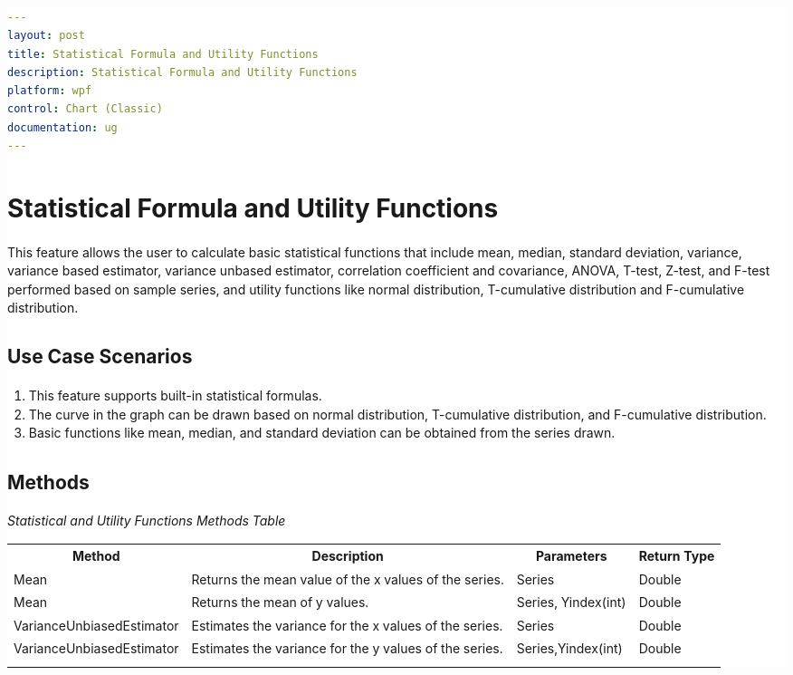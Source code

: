 ```yaml
---
layout: post
title: Statistical Formula and Utility Functions
description: Statistical Formula and Utility Functions
platform: wpf
control: Chart (Classic)
documentation: ug
---
```

# Statistical Formula and Utility Functions

This feature allows the user to calculate basic statistical functions that include mean, median, standard deviation, variance, variance based estimator, variance unbased estimator, correlation coefficient and covariance, ANOVA, T-test, Z-test, and F-test performed based on sample series, and utility functions like normal distribution, T-cumulative distribution and F-cumulative distribution.

## Use Case Scenarios

1. This feature supports built-in statistical formulas.
2. The curve in the graph can be drawn based on normal distribution, T-cumulative distribution, and F-cumulative distribution.
3. Basic functions like mean, median, and standard deviation can be obtained from the series drawn.



## Methods

_Statistical and Utility Functions Methods Table_

<table>
<tr>
<th>
Method</th><th>
Description</th><th>
Parameters</th><th>
Return Type</th></tr>
<tr>
<td>
Mean</td><td>
Returns the mean value of the x values of the series.</td><td>
Series</td><td>
Double</td></tr>
<tr>
<td>
Mean</td><td>
Returns the mean of y values.</td><td>
Series, Yindex(int)</td><td>
Double</td></tr>
<tr>
<td>
VarianceUnbiasedEstimator</td><td>
Estimates the variance for the x values of the series.</td><td>
Series</td><td>
Double</td></tr>
<tr>
<td>
VarianceUnbiasedEstimator</td><td>
Estimates the variance for the y values of the series.</td><td>
Series,Yindex(int)</td><td>
Double</td></tr>
<tr>
<td>